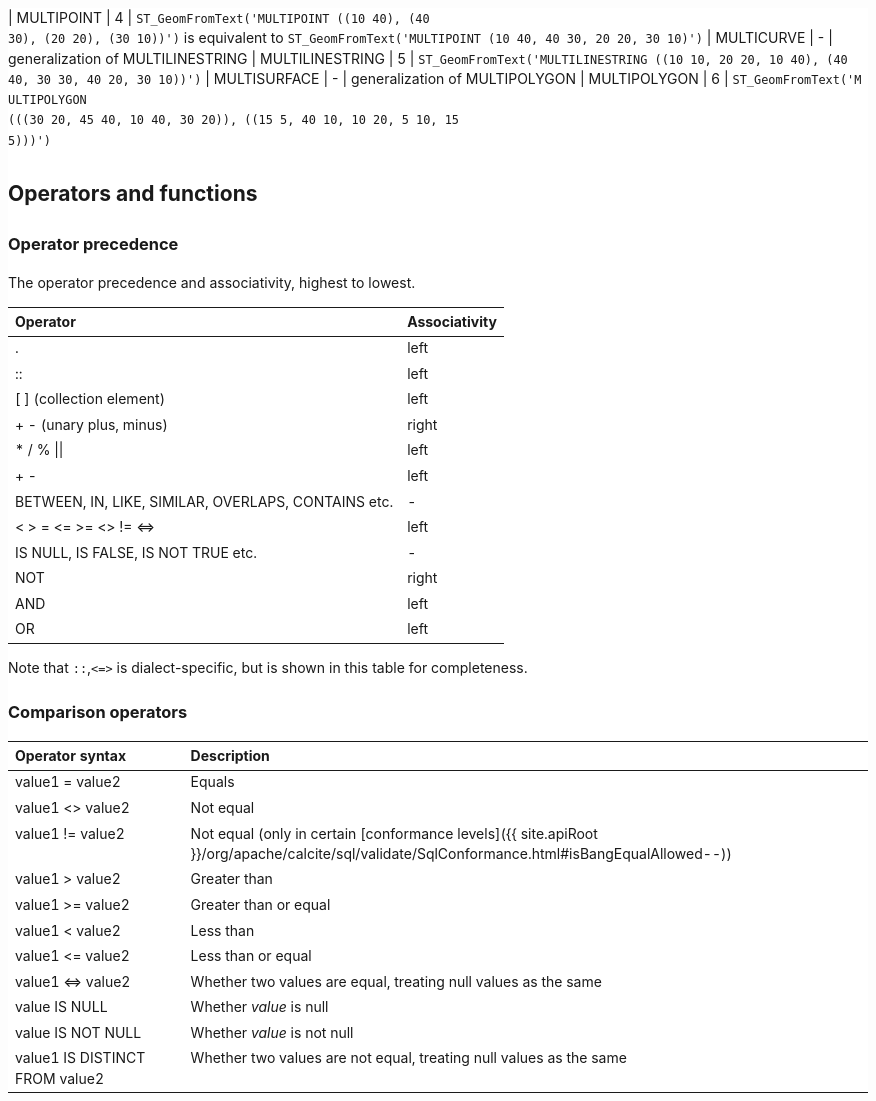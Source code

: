 | MULTIPOINT         |  4 | <code>ST_GeomFromText(&#8203;'MULTIPOINT ((10 40), (40 30), (20 20), (30 10))')</code> is equivalent to <code>ST_GeomFromText(&#8203;'MULTIPOINT (10 40, 40 30, 20 20, 30 10)')</code>
| MULTICURVE         |  - | generalization of MULTILINESTRING
| MULTILINESTRING    |  5 | <code>ST_GeomFromText(&#8203;'MULTILINESTRING ((10 10, 20 20, 10 40), (40 40, 30 30, 40 20, 30 10))')</code>
| MULTISURFACE       |  - | generalization of MULTIPOLYGON
| MULTIPOLYGON       |  6 | <code>ST_GeomFromText(&#8203;'MULTIPOLYGON (((30 20, 45 40, 10 40, 30 20)), ((15 5, 40 10, 10 20, 5 10, 15 5)))')</code>

## Operators and functions

### Operator precedence

The operator precedence and associativity, highest to lowest.

| Operator                                          | Associativity
|:------------------------------------------------- |:-------------
| .                                                 | left
| ::                                                | left
| [ ] (collection element)                          | left
| + - (unary plus, minus)                           | right
| * / % &#124;&#124;                                | left
| + -                                               | left
| BETWEEN, IN, LIKE, SIMILAR, OVERLAPS, CONTAINS etc. | -
| < > = <= >= <> != <=>                             | left
| IS NULL, IS FALSE, IS NOT TRUE etc.               | -
| NOT                                               | right
| AND                                               | left
| OR                                                | left

Note that `::`,`<=>` is dialect-specific, but is shown in this table for
completeness.

### Comparison operators

| Operator syntax                                   | Description
|:------------------------------------------------- |:-----------
| value1 = value2                                   | Equals
| value1 <> value2                                  | Not equal
| value1 != value2                                  | Not equal (only in certain [conformance levels]({{ site.apiRoot }}/org/apache/calcite/sql/validate/SqlConformance.html#isBangEqualAllowed--))
| value1 > value2                                   | Greater than
| value1 >= value2                                  | Greater than or equal
| value1 < value2                                   | Less than
| value1 <= value2                                  | Less than or equal
| value1 <=> value2                                 | Whether two values are equal, treating null values as the same
| value IS NULL                                     | Whether *value* is null
| value IS NOT NULL                                 | Whether *value* is not null
| value1 IS DISTINCT FROM value2                    | Whether two values are not equal, treating null values as the same